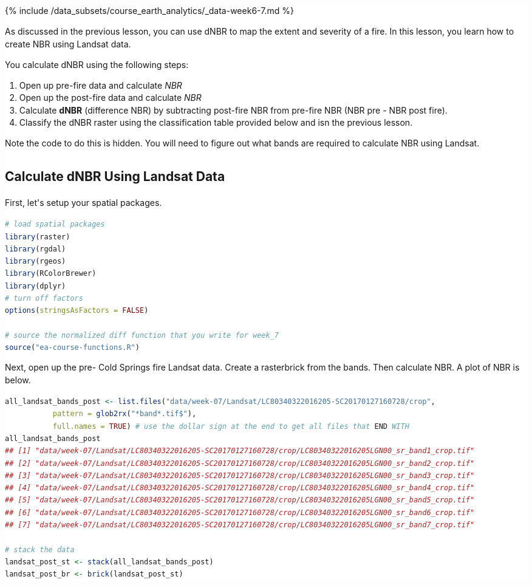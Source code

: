{% include /data_subsets/course_earth_analytics/_data-week6-7.md %}
</div>

As discussed in the previous lesson, you can use dNBR to map the extent and
severity of a fire. In this lesson, you learn how to create NBR using
Landsat data.

You calculate dNBR using the following steps:

1. Open up pre-fire data and calculate *NBR*
2. Open up the post-fire data and calculate *NBR*
3. Calculate **dNBR** (difference NBR) by subtracting post-fire NBR from pre-fire NBR (NBR pre - NBR post fire).
4. Classify the dNBR raster using the classification table provided below and isn the previous lesson.

Note the code to do this is hidden. You will need to figure
out what bands are required to calculate NBR using Landsat.

## Calculate dNBR Using Landsat Data

First, let's setup your spatial packages.


```r
# load spatial packages
library(raster)
library(rgdal)
library(rgeos)
library(RColorBrewer)
library(dplyr)
# turn off factors
options(stringsAsFactors = FALSE)

# source the normalized diff function that you write for week_7
source("ea-course-functions.R")
```




Next, open up the pre- Cold Springs fire Landsat data. Create a rasterbrick from the bands. Then calculate NBR. A plot of NBR is below.


```r
all_landsat_bands_post <- list.files("data/week-07/Landsat/LC80340322016205-SC20170127160728/crop",
           pattern = glob2rx("*band*.tif$"),
           full.names = TRUE) # use the dollar sign at the end to get all files that END WITH
all_landsat_bands_post
## [1] "data/week-07/Landsat/LC80340322016205-SC20170127160728/crop/LC80340322016205LGN00_sr_band1_crop.tif"
## [2] "data/week-07/Landsat/LC80340322016205-SC20170127160728/crop/LC80340322016205LGN00_sr_band2_crop.tif"
## [3] "data/week-07/Landsat/LC80340322016205-SC20170127160728/crop/LC80340322016205LGN00_sr_band3_crop.tif"
## [4] "data/week-07/Landsat/LC80340322016205-SC20170127160728/crop/LC80340322016205LGN00_sr_band4_crop.tif"
## [5] "data/week-07/Landsat/LC80340322016205-SC20170127160728/crop/LC80340322016205LGN00_sr_band5_crop.tif"
## [6] "data/week-07/Landsat/LC80340322016205-SC20170127160728/crop/LC80340322016205LGN00_sr_band6_crop.tif"
## [7] "data/week-07/Landsat/LC80340322016205-SC20170127160728/crop/LC80340322016205LGN00_sr_band7_crop.tif"

# stack the data
landsat_post_st <- stack(all_landsat_bands_post)
landsat_post_br <- brick(landsat_post_st)
```
